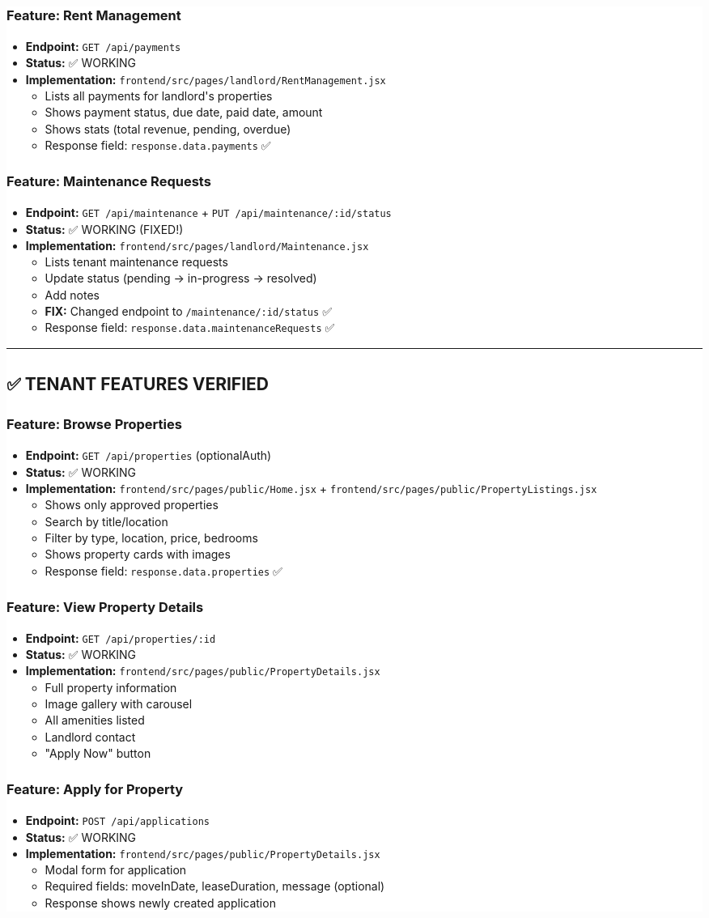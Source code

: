 ### Feature: Rent Management
- **Endpoint:** `GET /api/payments`
- **Status:** ✅ WORKING
- **Implementation:** `frontend/src/pages/landlord/RentManagement.jsx`
  - Lists all payments for landlord's properties
  - Shows payment status, due date, paid date, amount
  - Shows stats (total revenue, pending, overdue)
  - Response field: `response.data.payments` ✅

### Feature: Maintenance Requests
- **Endpoint:** `GET /api/maintenance` + `PUT /api/maintenance/:id/status`
- **Status:** ✅ WORKING (FIXED!)
- **Implementation:** `frontend/src/pages/landlord/Maintenance.jsx`
  - Lists tenant maintenance requests
  - Update status (pending → in-progress → resolved)
  - Add notes
  - **FIX:** Changed endpoint to `/maintenance/:id/status` ✅
  - Response field: `response.data.maintenanceRequests` ✅

---

## ✅ TENANT FEATURES VERIFIED

### Feature: Browse Properties
- **Endpoint:** `GET /api/properties` (optionalAuth)
- **Status:** ✅ WORKING
- **Implementation:** `frontend/src/pages/public/Home.jsx` + `frontend/src/pages/public/PropertyListings.jsx`
  - Shows only approved properties
  - Search by title/location
  - Filter by type, location, price, bedrooms
  - Shows property cards with images
  - Response field: `response.data.properties` ✅

### Feature: View Property Details
- **Endpoint:** `GET /api/properties/:id`
- **Status:** ✅ WORKING
- **Implementation:** `frontend/src/pages/public/PropertyDetails.jsx`
  - Full property information
  - Image gallery with carousel
  - All amenities listed
  - Landlord contact
  - "Apply Now" button

### Feature: Apply for Property
- **Endpoint:** `POST /api/applications`
- **Status:** ✅ WORKING
- **Implementation:** `frontend/src/pages/public/PropertyDetails.jsx`
  - Modal form for application
  - Required fields: moveInDate, leaseDuration, message (optional)
  - Response shows newly created application
